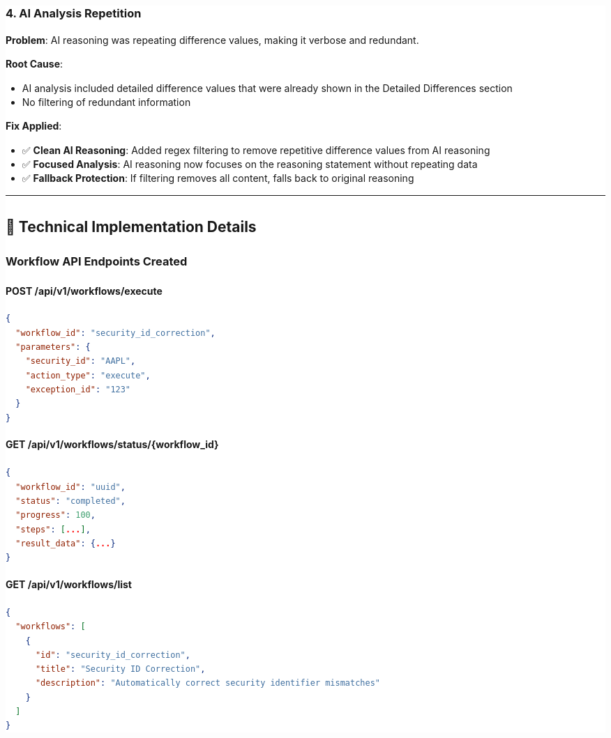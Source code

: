 ### **4. AI Analysis Repetition**
**Problem**: AI reasoning was repeating difference values, making it verbose and redundant.

**Root Cause**: 
- AI analysis included detailed difference values that were already shown in the Detailed Differences section
- No filtering of redundant information

**Fix Applied**:
- ✅ **Clean AI Reasoning**: Added regex filtering to remove repetitive difference values from AI reasoning
- ✅ **Focused Analysis**: AI reasoning now focuses on the reasoning statement without repeating data
- ✅ **Fallback Protection**: If filtering removes all content, falls back to original reasoning

---

## 🚀 **Technical Implementation Details**

### **Workflow API Endpoints Created**

#### **POST /api/v1/workflows/execute**
```json
{
  "workflow_id": "security_id_correction",
  "parameters": {
    "security_id": "AAPL",
    "action_type": "execute",
    "exception_id": "123"
  }
}
```

#### **GET /api/v1/workflows/status/{workflow_id}**
```json
{
  "workflow_id": "uuid",
  "status": "completed",
  "progress": 100,
  "steps": [...],
  "result_data": {...}
}
```

#### **GET /api/v1/workflows/list**
```json
{
  "workflows": [
    {
      "id": "security_id_correction",
      "title": "Security ID Correction",
      "description": "Automatically correct security identifier mismatches"
    }
  ]
}
```
